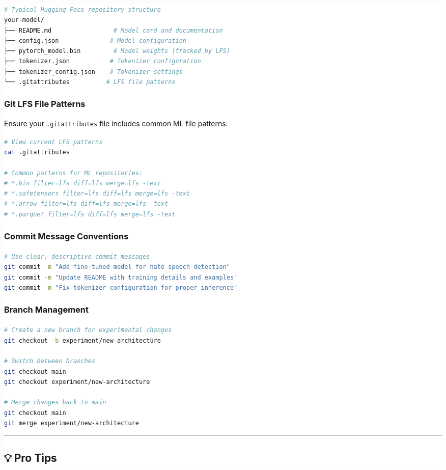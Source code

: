 ```bash
# Typical Hugging Face repository structure
your-model/
├── README.md                 # Model card and documentation
├── config.json              # Model configuration
├── pytorch_model.bin         # Model weights (tracked by LFS)
├── tokenizer.json           # Tokenizer configuration
├── tokenizer_config.json    # Tokenizer settings
└── .gitattributes          # LFS file patterns
```

### Git LFS File Patterns

Ensure your `.gitattributes` file includes common ML file patterns:

```bash
# View current LFS patterns
cat .gitattributes

# Common patterns for ML repositories:
# *.bin filter=lfs diff=lfs merge=lfs -text
# *.safetensors filter=lfs diff=lfs merge=lfs -text
# *.arrow filter=lfs diff=lfs merge=lfs -text
# *.parquet filter=lfs diff=lfs merge=lfs -text
```

### Commit Message Conventions

```bash
# Use clear, descriptive commit messages
git commit -m "Add fine-tuned model for hate speech detection"
git commit -m "Update README with training details and examples"
git commit -m "Fix tokenizer configuration for proper inference"
```

### Branch Management

```bash
# Create a new branch for experimental changes
git checkout -b experiment/new-architecture

# Switch between branches
git checkout main
git checkout experiment/new-architecture

# Merge changes back to main
git checkout main
git merge experiment/new-architecture
```

---

## 💡 Pro Tips
